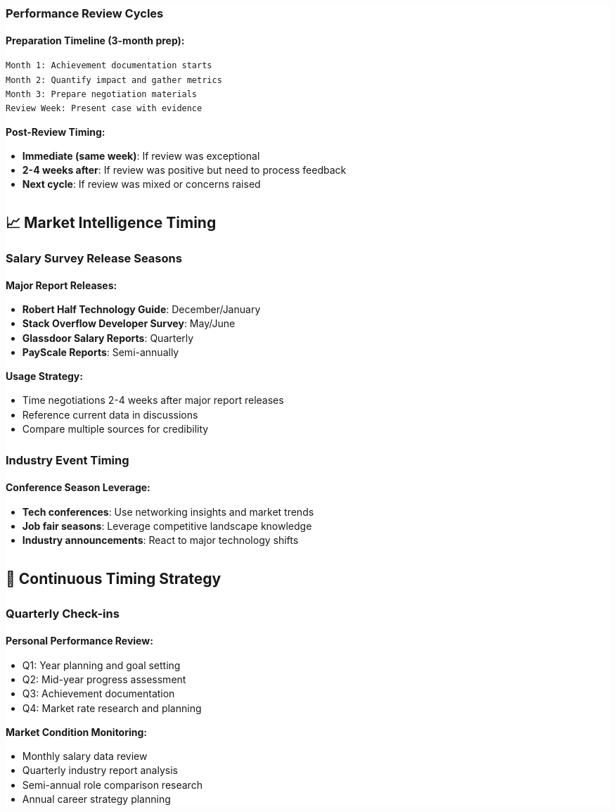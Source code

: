 ### Performance Review Cycles

**Preparation Timeline (3-month prep):**
```
Month 1: Achievement documentation starts
Month 2: Quantify impact and gather metrics
Month 3: Prepare negotiation materials
Review Week: Present case with evidence
```

**Post-Review Timing:**
- **Immediate (same week)**: If review was exceptional
- **2-4 weeks after**: If review was positive but need to process feedback
- **Next cycle**: If review was mixed or concerns raised

## 📈 Market Intelligence Timing

### Salary Survey Release Seasons

**Major Report Releases:**
- **Robert Half Technology Guide**: December/January
- **Stack Overflow Developer Survey**: May/June
- **Glassdoor Salary Reports**: Quarterly
- **PayScale Reports**: Semi-annually

**Usage Strategy:**
- Time negotiations 2-4 weeks after major report releases
- Reference current data in discussions
- Compare multiple sources for credibility

### Industry Event Timing

**Conference Season Leverage:**
- **Tech conferences**: Use networking insights and market trends
- **Job fair seasons**: Leverage competitive landscape knowledge
- **Industry announcements**: React to major technology shifts

## 🔄 Continuous Timing Strategy

### Quarterly Check-ins

**Personal Performance Review:**
- Q1: Year planning and goal setting
- Q2: Mid-year progress assessment
- Q3: Achievement documentation
- Q4: Market rate research and planning

**Market Condition Monitoring:**
- Monthly salary data review
- Quarterly industry report analysis
- Semi-annual role comparison research
- Annual career strategy planning
